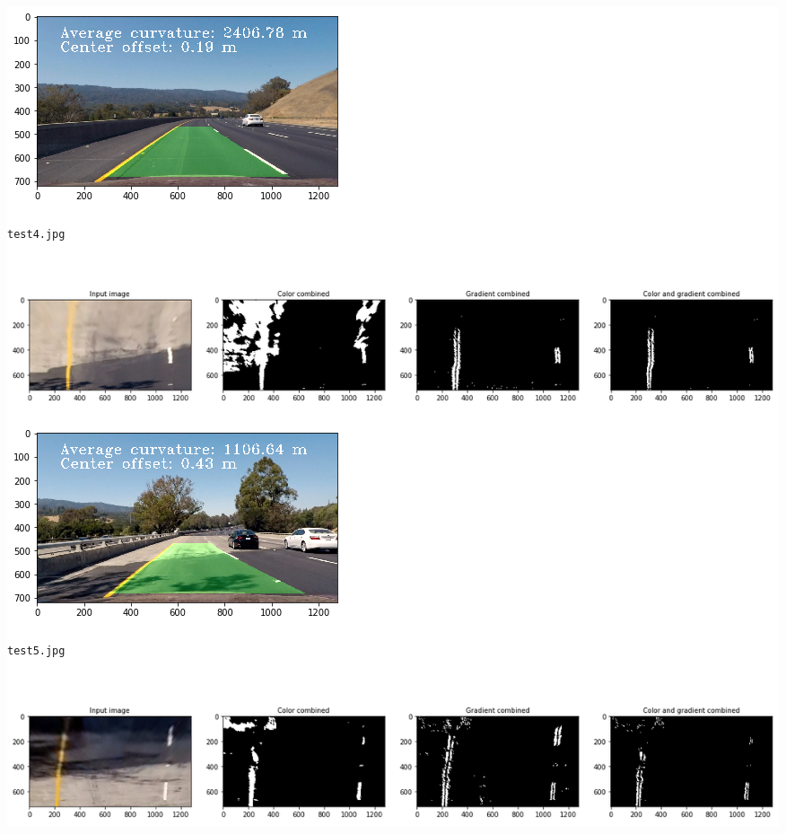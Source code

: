 

![png](output_44_14.png)


    test4.jpg
​    


![png](output_44_16.png)



![png](output_44_17.png)


    test5.jpg
​    


![png](output_44_19.png)
